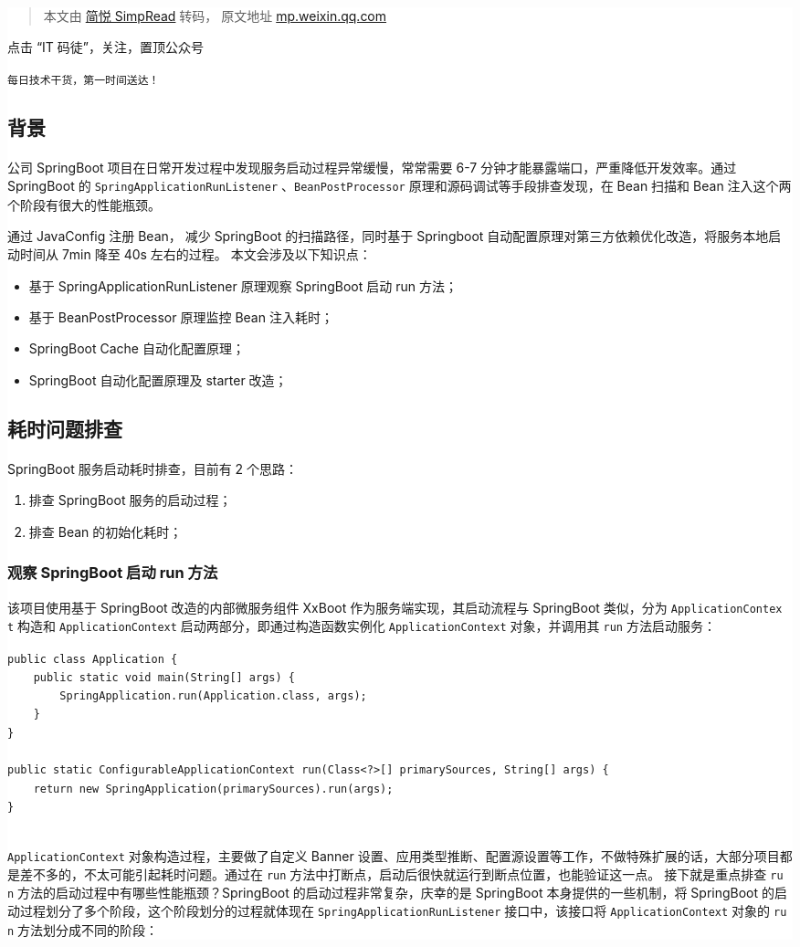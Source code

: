 > 本文由 [简悦 SimpRead](http://ksria.com/simpread/) 转码， 原文地址 [mp.weixin.qq.com](https://mp.weixin.qq.com/s/SCFqNMTRiHk4h8fKzCzdCg)

点击 “IT 码徒”，关注，置顶公众号

```
每日技术干货，第一时间送达！

```

背景
--

公司 SpringBoot 项目在日常开发过程中发现服务启动过程异常缓慢，常常需要 6-7 分钟才能暴露端口，严重降低开发效率。通过 SpringBoot 的 `SpringApplicationRunListener` 、`BeanPostProcessor` 原理和源码调试等手段排查发现，在 Bean 扫描和 Bean 注入这个两个阶段有很大的性能瓶颈。

通过 JavaConfig 注册 Bean， 减少 SpringBoot 的扫描路径，同时基于 Springboot 自动配置原理对第三方依赖优化改造，将服务本地启动时间从 7min 降至 40s 左右的过程。 本文会涉及以下知识点：

*   基于 SpringApplicationRunListener 原理观察 SpringBoot 启动 run 方法；
    
*   基于 BeanPostProcessor 原理监控 Bean 注入耗时；
    
*   SpringBoot Cache 自动化配置原理；
    
*   SpringBoot 自动化配置原理及 starter 改造；
    

耗时问题排查
------

SpringBoot 服务启动耗时排查，目前有 2 个思路：

1.  排查 SpringBoot 服务的启动过程；
    
2.  排查 Bean 的初始化耗时；
    

### 观察 SpringBoot 启动 run 方法

该项目使用基于 SpringBoot 改造的内部微服务组件 XxBoot 作为服务端实现，其启动流程与 SpringBoot 类似，分为 `ApplicationContext` 构造和 `ApplicationContext` 启动两部分，即通过构造函数实例化 `ApplicationContext` 对象，并调用其 `run` 方法启动服务：

```
public class Application {
    public static void main(String[] args) {
        SpringApplication.run(Application.class, args);
    }
}

public static ConfigurableApplicationContext run(Class<?>[] primarySources, String[] args) {
    return new SpringApplication(primarySources).run(args);
}


```

`ApplicationContext` 对象构造过程，主要做了自定义 Banner 设置、应用类型推断、配置源设置等工作，不做特殊扩展的话，大部分项目都是差不多的，不太可能引起耗时问题。通过在 `run` 方法中打断点，启动后很快就运行到断点位置，也能验证这一点。 接下就是重点排查 `run` 方法的启动过程中有哪些性能瓶颈？SpringBoot 的启动过程非常复杂，庆幸的是 SpringBoot 本身提供的一些机制，将 SpringBoot 的启动过程划分了多个阶段，这个阶段划分的过程就体现在 `SpringApplicationRunListener` 接口中，该接口将 `ApplicationContext` 对象的 `run` 方法划分成不同的阶段：
